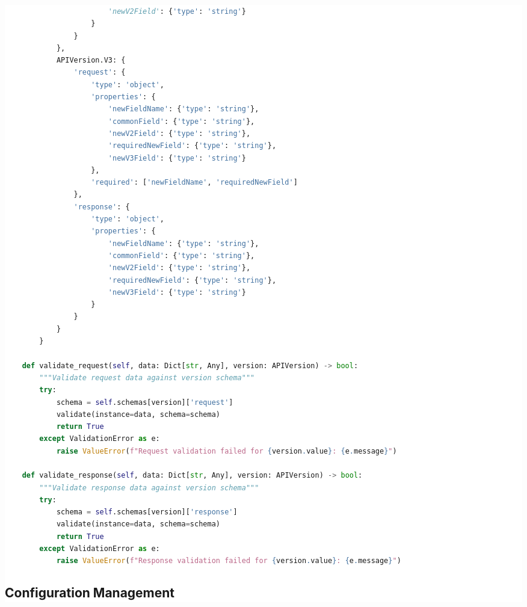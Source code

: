 ```python
                        'newV2Field': {'type': 'string'}
                    }
                }
            },
            APIVersion.V3: {
                'request': {
                    'type': 'object',
                    'properties': {
                        'newFieldName': {'type': 'string'},
                        'commonField': {'type': 'string'},
                        'newV2Field': {'type': 'string'},
                        'requiredNewField': {'type': 'string'},
                        'newV3Field': {'type': 'string'}
                    },
                    'required': ['newFieldName', 'requiredNewField']
                },
                'response': {
                    'type': 'object',
                    'properties': {
                        'newFieldName': {'type': 'string'},
                        'commonField': {'type': 'string'},
                        'newV2Field': {'type': 'string'},
                        'requiredNewField': {'type': 'string'},
                        'newV3Field': {'type': 'string'}
                    }
                }
            }
        }
    
    def validate_request(self, data: Dict[str, Any], version: APIVersion) -> bool:
        """Validate request data against version schema"""
        try:
            schema = self.schemas[version]['request']
            validate(instance=data, schema=schema)
            return True
        except ValidationError as e:
            raise ValueError(f"Request validation failed for {version.value}: {e.message}")
    
    def validate_response(self, data: Dict[str, Any], version: APIVersion) -> bool:
        """Validate response data against version schema"""
        try:
            schema = self.schemas[version]['response']
            validate(instance=data, schema=schema)
            return True
        except ValidationError as e:
            raise ValueError(f"Response validation failed for {version.value}: {e.message}")
```

## Configuration Management
